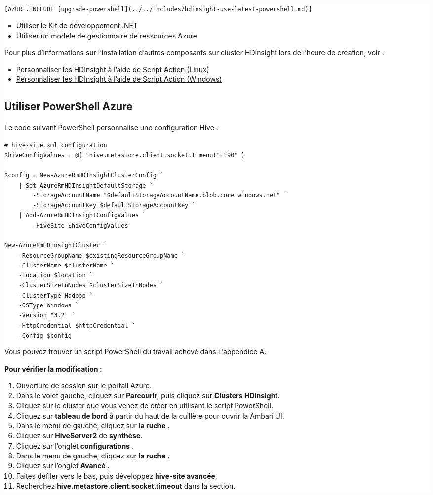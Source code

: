     [AZURE.INCLUDE [upgrade-powershell](../../includes/hdinsight-use-latest-powershell.md)]
    
- Utiliser le Kit de développement .NET
- Utiliser un modèle de gestionnaire de ressources Azure

Pour plus d’informations sur l’installation d’autres composants sur cluster HDInsight lors de l’heure de création, voir :

- [Personnaliser les HDInsight à l’aide de Script Action (Linux)](hdinsight-hadoop-customize-cluster-linux.md)
- [Personnaliser les HDInsight à l’aide de Script Action (Windows)](hdinsight-hadoop-customize-cluster.md)

## <a name="use-azure-powershell"></a>Utiliser PowerShell Azure

Le code suivant PowerShell personnalise une configuration Hive :

    # hive-site.xml configuration
    $hiveConfigValues = @{ "hive.metastore.client.socket.timeout"="90" }
    
    $config = New-AzureRmHDInsightClusterConfig `
        | Set-AzureRmHDInsightDefaultStorage `
            -StorageAccountName "$defaultStorageAccountName.blob.core.windows.net" `
            -StorageAccountKey $defaultStorageAccountKey `
        | Add-AzureRmHDInsightConfigValues `
            -HiveSite $hiveConfigValues 
    
    New-AzureRmHDInsightCluster `
        -ResourceGroupName $existingResourceGroupName `
        -ClusterName $clusterName `
        -Location $location `
        -ClusterSizeInNodes $clusterSizeInNodes `
        -ClusterType Hadoop `
        -OSType Windows `
        -Version "3.2" `
        -HttpCredential $httpCredential `
        -Config $config 

Vous pouvez trouver un script PowerShell du travail achevé dans [L’appendice A](#hdinsight-hadoop-customize-cluster-bootstrap.md/appx-a:-powershell-sample).

**Pour vérifier la modification :**

1. Ouverture de session sur le [portail Azure](https://portal.azure.com).
2. Dans le volet gauche, cliquez sur **Parcourir**, puis cliquez sur **Clusters HDInsight**.
3. Cliquez sur le cluster que vous venez de créer en utilisant le script PowerShell.
4. Cliquez sur **tableau de bord** à partir du haut de la cuillère pour ouvrir la Ambari UI.
5. Dans le menu de gauche, cliquez sur **la ruche** .
6. Cliquez sur **HiveServer2** de **synthèse**.
7. Cliquez sur l’onglet **configurations** .
8. Dans le menu de gauche, cliquez sur **la ruche** .
9. Cliquez sur l’onglet **Avancé** .
10. Faites défiler vers le bas, puis développez **hive-site avancée**.
11. Recherchez **hive.metastore.client.socket.timeout** dans la section.
